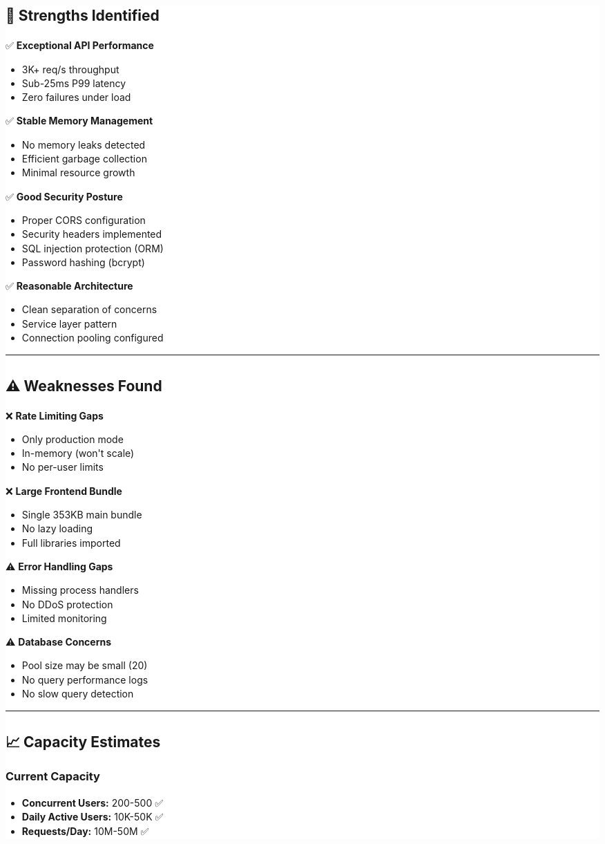 ## 💪 Strengths Identified

✅ **Exceptional API Performance**
- 3K+ req/s throughput
- Sub-25ms P99 latency
- Zero failures under load

✅ **Stable Memory Management**
- No memory leaks detected
- Efficient garbage collection
- Minimal resource growth

✅ **Good Security Posture**
- Proper CORS configuration
- Security headers implemented
- SQL injection protection (ORM)
- Password hashing (bcrypt)

✅ **Reasonable Architecture**
- Clean separation of concerns
- Service layer pattern
- Connection pooling configured

---

## ⚠️ Weaknesses Found

❌ **Rate Limiting Gaps**
- Only production mode
- In-memory (won't scale)
- No per-user limits

❌ **Large Frontend Bundle**
- Single 353KB main bundle
- No lazy loading
- Full libraries imported

⚠️ **Error Handling Gaps**
- Missing process handlers
- No DDoS protection
- Limited monitoring

⚠️ **Database Concerns**
- Pool size may be small (20)
- No query performance logs
- No slow query detection

---

## 📈 Capacity Estimates

### Current Capacity
- **Concurrent Users:** 200-500 ✅
- **Daily Active Users:** 10K-50K ✅
- **Requests/Day:** 10M-50M ✅
